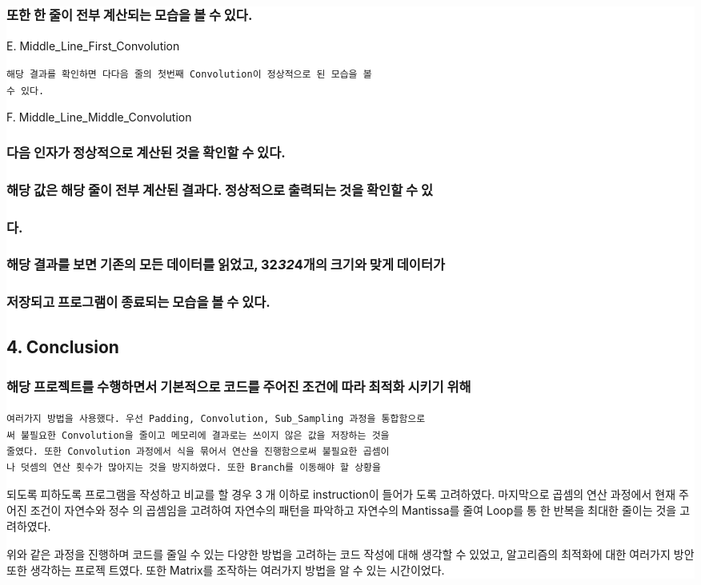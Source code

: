 
### 또한 한 줄이 전부 계산되는 모습을 볼 수 있다.

E. Middle_Line_First_Convolution


```
해당 결과를 확인하면 다다음 줄의 첫번째 Convolution이 정상적으로 된 모습을 볼
수 있다.
```
F. Middle_Line_Middle_Convolution


### 다음 인자가 정상적으로 계산된 것을 확인할 수 있다.


### 해당 값은 해당 줄이 전부 계산된 결과다. 정상적으로 출력되는 것을 확인할 수 있

### 다.


### 해당 결과를 보면 기존의 모든 데이터를 읽었고, 32*32*4개의 크기와 맞게 데이터가

### 저장되고 프로그램이 종료되는 모습을 볼 수 있다.

## 4. Conclusion

### 해당 프로젝트를 수행하면서 기본적으로 코드를 주어진 조건에 따라 최적화 시키기 위해

```
여러가지 방법을 사용했다. 우선 Padding, Convolution, Sub_Sampling 과정을 통합함으로
써 불필요한 Convolution을 줄이고 메모리에 결과로는 쓰이지 않은 값을 저장하는 것을
줄였다. 또한 Convolution 과정에서 식을 묶어서 연산을 진행함으로써 불필요한 곱셈이
나 덧셈의 연산 횟수가 많아지는 것을 방지하였다. 또한 Branch를 이동해야 할 상황을
```

되도록 피하도록 프로그램을 작성하고 비교를 할 경우 3 개 이하로 instruction이 들어가
도록 고려하였다. 마지막으로 곱셈의 연산 과정에서 현재 주어진 조건이 자연수와 정수
의 곱셈임을 고려하여 자연수의 패턴을 파악하고 자연수의 Mantissa를 줄여 Loop를 통
한 반복을 최대한 줄이는 것을 고려하였다.

위와 같은 과정을 진행하며 코드를 줄일 수 있는 다양한 방법을 고려하는 코드 작성에
대해 생각할 수 있었고, 알고리즘의 최적화에 대한 여러가지 방안 또한 생각하는 프로젝
트였다. 또한 Matrix를 조작하는 여러가지 방법을 알 수 있는 시간이었다.


